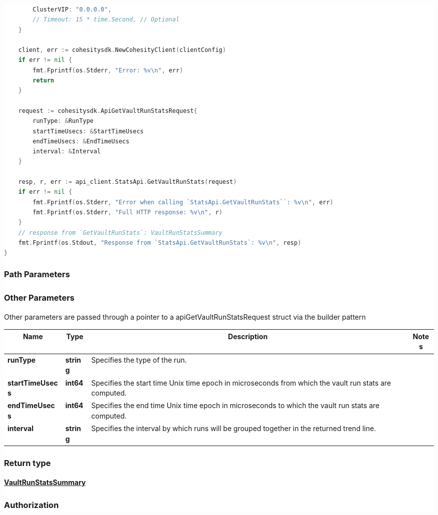 ```go
        ClusterVIP: "0.0.0.0",
        // Timeout: 15 * time.Second, // Optional 
    }

    client, err := cohesitysdk.NewCohesityClient(clientConfig)
    if err != nil {
        fmt.Fprintf(os.Stderr, "Error: %v\n", err)
        return
    }

    request := cohesitysdk.ApiGetVaultRunStatsRequest{
        runType: &RunType
        startTimeUsecs: &StartTimeUsecs
        endTimeUsecs: &EndTimeUsecs
        interval: &Interval
    }

    resp, r, err := api_client.StatsApi.GetVaultRunStats(request)
    if err != nil {
        fmt.Fprintf(os.Stderr, "Error when calling `StatsApi.GetVaultRunStats``: %v\n", err)
        fmt.Fprintf(os.Stderr, "Full HTTP response: %v\n", r)
    }
    // response from `GetVaultRunStats`: VaultRunStatsSummary
    fmt.Fprintf(os.Stdout, "Response from `StatsApi.GetVaultRunStats`: %v\n", resp)
}
```

### Path Parameters



### Other Parameters

Other parameters are passed through a pointer to a apiGetVaultRunStatsRequest struct via the builder pattern


Name | Type | Description  | Notes
------------- | ------------- | ------------- | -------------
 **runType** | **string** | Specifies the type of the run. | 
 **startTimeUsecs** | **int64** | Specifies the start time Unix time epoch in microseconds from which the vault run stats are computed. | 
 **endTimeUsecs** | **int64** | Specifies the end time Unix time epoch in microseconds to which the vault run stats are computed. | 
 **interval** | **string** | Specifies the interval by which runs will be grouped together in the returned trend line. | 

### Return type

[**VaultRunStatsSummary**](VaultRunStatsSummary.md)

### Authorization
